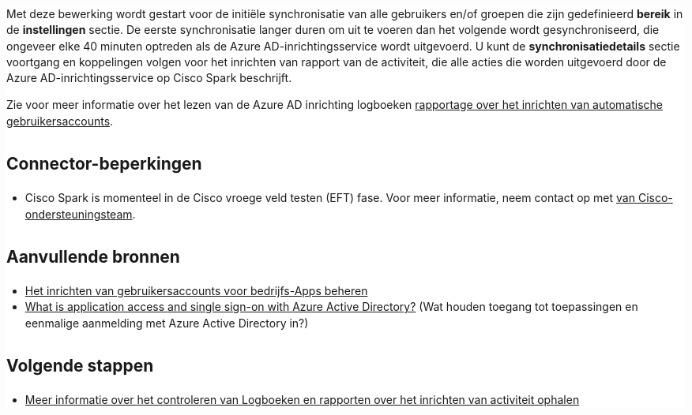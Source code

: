 
Met deze bewerking wordt gestart voor de initiële synchronisatie van alle gebruikers en/of groepen die zijn gedefinieerd **bereik** in de **instellingen** sectie. De eerste synchronisatie langer duren om uit te voeren dan het volgende wordt gesynchroniseerd, die ongeveer elke 40 minuten optreden als de Azure AD-inrichtingsservice wordt uitgevoerd. U kunt de **synchronisatiedetails** sectie voortgang en koppelingen volgen voor het inrichten van rapport van de activiteit, die alle acties die worden uitgevoerd door de Azure AD-inrichtingsservice op Cisco Spark beschrijft.

Zie voor meer informatie over het lezen van de Azure AD inrichting logboeken [rapportage over het inrichten van automatische gebruikersaccounts](../manage-apps/check-status-user-account-provisioning.md).

## <a name="connector-limitations"></a>Connector-beperkingen

* Cisco Spark is momenteel in de Cisco vroege veld testen (EFT) fase. Voor meer informatie, neem contact op met [van Cisco-ondersteuningsteam](https://www.webex.co.in/support/support-overview.html). 

## <a name="additional-resources"></a>Aanvullende bronnen

* [Het inrichten van gebruikersaccounts voor bedrijfs-Apps beheren](../manage-apps/configure-automatic-user-provisioning-portal.md)
* [What is application access and single sign-on with Azure Active Directory?](../manage-apps/what-is-single-sign-on.md) (Wat houden toegang tot toepassingen en eenmalige aanmelding met Azure Active Directory in?)


## <a name="next-steps"></a>Volgende stappen

* [Meer informatie over het controleren van Logboeken en rapporten over het inrichten van activiteit ophalen](../manage-apps/check-status-user-account-provisioning.md)


[1]: ./media/cisco-spark-provisioning-tutorial/tutorial_general_01.png
[2]: ./media/cisco-spark-provisioning-tutorial/tutorial_general_02.png
[3]: ./media/cisco-spark-provisioning-tutorial/tutorial_general_03.png
